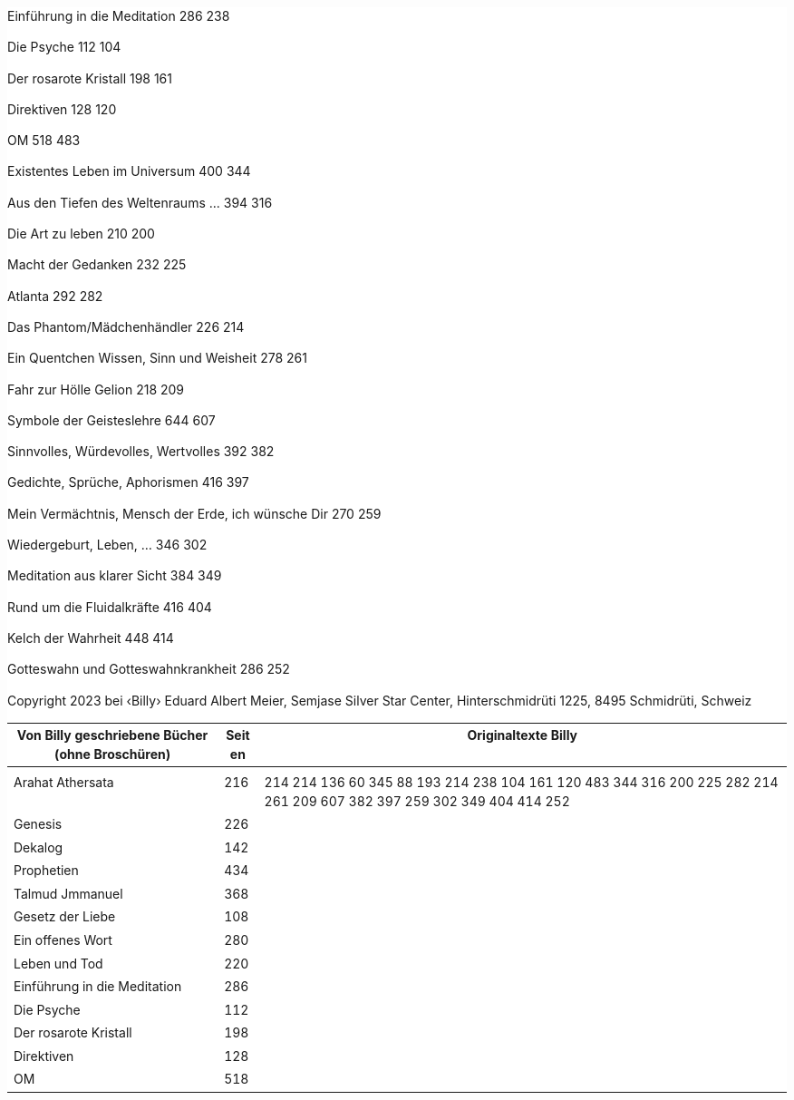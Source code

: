Einführung in die Meditation 286 238

Die Psyche 112 104

Der rosarote Kristall 198 161

Direktiven 128 120

OM 518 483

Existentes Leben im Universum 400 344

Aus den Tiefen des Weltenraums ... 394 316

Die Art zu leben 210 200

Macht der Gedanken 232 225

Atlanta 292 282

Das Phantom/Mädchenhändler 226 214

Ein Quentchen Wissen, Sinn und Weisheit 278 261

Fahr zur Hölle Gelion 218 209

Symbole der Geisteslehre 644 607

Sinnvolles, Würdevolles, Wertvolles 392 382

Gedichte, Sprüche, Aphorismen 416 397

Mein Vermächtnis, Mensch der Erde, ich wünsche Dir 270 259

Wiedergeburt, Leben, … 346 302

Meditation aus klarer Sicht 384 349

Rund um die Fluidalkräfte 416 404

Kelch der Wahrheit 448 414

Gotteswahn und Gotteswahnkrankheit 286 252

Copyright 2023 bei ‹Billy› Eduard Albert Meier, Semjase Silver Star Center, Hinterschmidrüti 1225, 8495 Schmidrüti, Schweiz

|Von Billy geschriebene Bücher (ohne Broschüren)|Seiten|Originaltexte Billy|
|---|---|---|
||||
|Arahat Athersata|216|214 214 136 60 345 88 193 214 238 104 161 120 483 344 316 200 225 282 214 261 209 607 382 397 259 302 349 404 414 252|
|Genesis|226||
|Dekalog|142||
|Prophetien|434||
|Talmud Jmmanuel|368||
|Gesetz der Liebe|108||
|Ein offenes Wort|280||
|Leben und Tod|220||
|Einführung in die Meditation|286||
|Die Psyche|112||
|Der rosarote Kristall|198||
|Direktiven|128||
|OM|518||